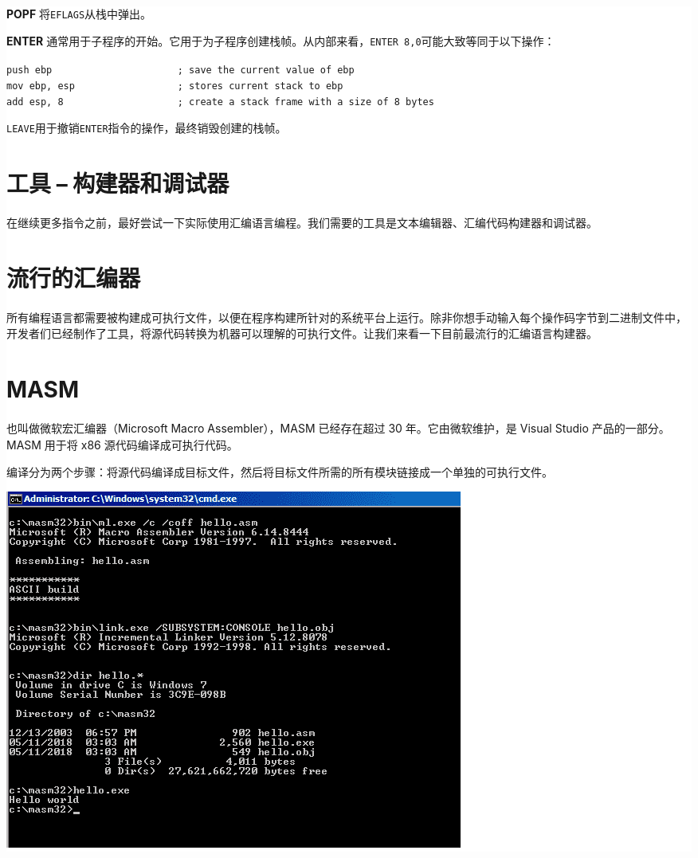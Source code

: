 **POPF** 将`EFLAGS`从栈中弹出。

**ENTER** 通常用于子程序的开始。它用于为子程序创建栈帧。从内部来看，`ENTER 8,0`可能大致等同于以下操作：

```
push ebp                      ; save the current value of ebp
mov ebp, esp                  ; stores current stack to ebp
add esp, 8                    ; create a stack frame with a size of 8 bytes
```

`LEAVE`用于撤销`ENTER`指令的操作，最终销毁创建的栈帧。

# 工具 – 构建器和调试器

在继续更多指令之前，最好尝试一下实际使用汇编语言编程。我们需要的工具是文本编辑器、汇编代码构建器和调试器。

# 流行的汇编器

所有编程语言都需要被构建成可执行文件，以便在程序构建所针对的系统平台上运行。除非你想手动输入每个操作码字节到二进制文件中，开发者们已经制作了工具，将源代码转换为机器可以理解的可执行文件。让我们来看一下目前最流行的汇编语言构建器。

# MASM

也叫做微软宏汇编器（Microsoft Macro Assembler），MASM 已经存在超过 30 年。它由微软维护，是 Visual Studio 产品的一部分。MASM 用于将 x86 源代码编译成可执行代码。

编译分为两个步骤：将源代码编译成目标文件，然后将目标文件所需的所有模块链接成一个单独的可执行文件。

![](img/05a5158f-4a56-4937-b53b-d8679d4349f3.png)
